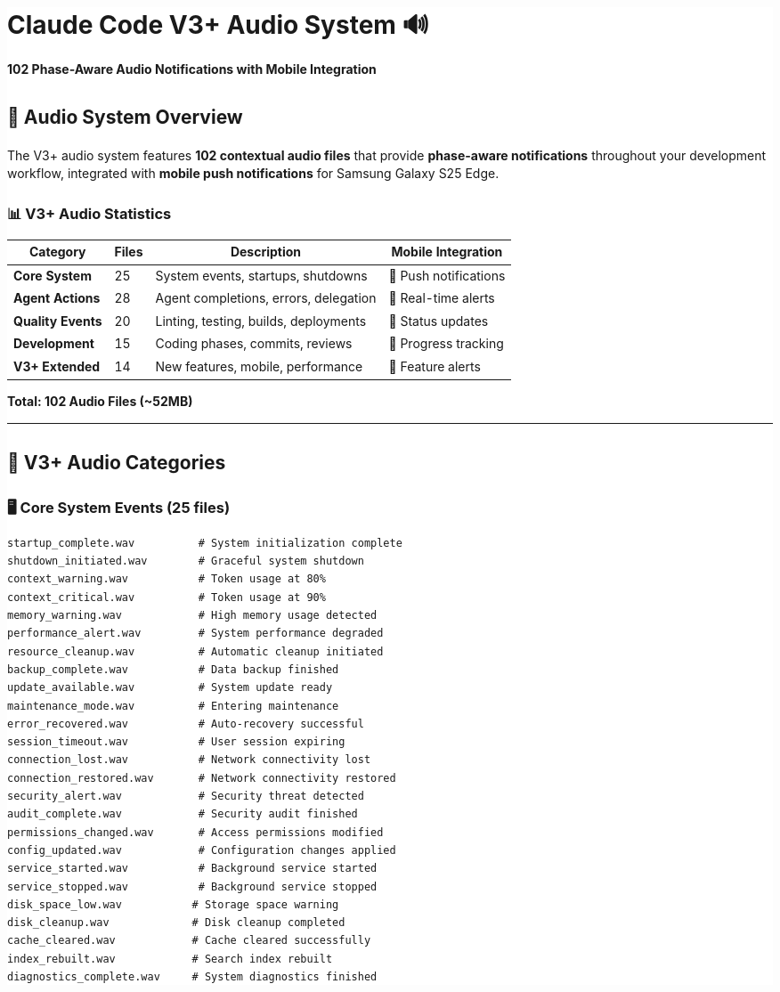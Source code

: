 # Claude Code V3+ Audio System 🔊

**102 Phase-Aware Audio Notifications with Mobile Integration**

## 🚀 **Audio System Overview**

The V3+ audio system features **102 contextual audio files** that provide **phase-aware notifications** throughout your development workflow, integrated with **mobile push notifications** for Samsung Galaxy S25 Edge.

### **📊 V3+ Audio Statistics**

| Category | Files | Description | Mobile Integration |
|----------|-------|-------------|-------------------|
| **Core System** | 25 | System events, startups, shutdowns | 📱 Push notifications |
| **Agent Actions** | 28 | Agent completions, errors, delegation | 📱 Real-time alerts |
| **Quality Events** | 20 | Linting, testing, builds, deployments | 📱 Status updates |
| **Development** | 15 | Coding phases, commits, reviews | 📱 Progress tracking |
| **V3+ Extended** | 14 | New features, mobile, performance | 📱 Feature alerts |

**Total: 102 Audio Files (~52MB)**

---

## 🎵 **V3+ Audio Categories**

### **🖥️ Core System Events (25 files)**
```
startup_complete.wav          # System initialization complete
shutdown_initiated.wav        # Graceful system shutdown
context_warning.wav           # Token usage at 80%
context_critical.wav          # Token usage at 90%
memory_warning.wav            # High memory usage detected
performance_alert.wav         # System performance degraded
resource_cleanup.wav          # Automatic cleanup initiated
backup_complete.wav           # Data backup finished
update_available.wav          # System update ready
maintenance_mode.wav          # Entering maintenance
error_recovered.wav           # Auto-recovery successful
session_timeout.wav           # User session expiring
connection_lost.wav           # Network connectivity lost
connection_restored.wav       # Network connectivity restored
security_alert.wav            # Security threat detected
audit_complete.wav            # Security audit finished
permissions_changed.wav       # Access permissions modified
config_updated.wav            # Configuration changes applied
service_started.wav           # Background service started
service_stopped.wav           # Background service stopped
disk_space_low.wav           # Storage space warning
disk_cleanup.wav             # Disk cleanup completed
cache_cleared.wav            # Cache cleared successfully
index_rebuilt.wav            # Search index rebuilt
diagnostics_complete.wav     # System diagnostics finished
```
